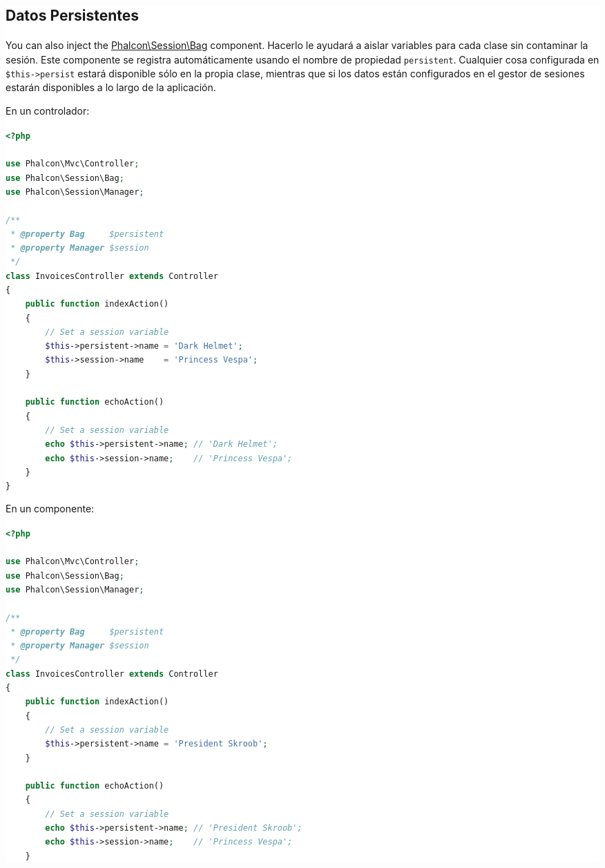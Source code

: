 ## Datos Persistentes
You can also inject the [Phalcon\Session\Bag][session-bag] component. Hacerlo le ayudará a aislar variables para cada clase sin contaminar la sesión. Este componente se registra automáticamente usando el nombre de propiedad `persistent`. Cualquier cosa configurada en `$this->persist` estará disponible sólo en la propia clase, mientras que si los datos están configurados en el gestor de sesiones estarán disponibles a lo largo de la aplicación.

En un controlador:

```php
<?php

use Phalcon\Mvc\Controller;
use Phalcon\Session\Bag;
use Phalcon\Session\Manager;

/**
 * @property Bag     $persistent
 * @property Manager $session
 */
class InvoicesController extends Controller
{
    public function indexAction()
    {
        // Set a session variable
        $this->persistent->name = 'Dark Helmet';
        $this->session->name    = 'Princess Vespa';
    }

    public function echoAction()
    {
        // Set a session variable
        echo $this->persistent->name; // 'Dark Helmet';
        echo $this->session->name;    // 'Princess Vespa';
    }
}
```

En un componente:

```php
<?php

use Phalcon\Mvc\Controller;
use Phalcon\Session\Bag;
use Phalcon\Session\Manager;

/**
 * @property Bag     $persistent
 * @property Manager $session
 */
class InvoicesController extends Controller
{
    public function indexAction()
    {
        // Set a session variable
        $this->persistent->name = 'President Skroob';
    }

    public function echoAction()
    {
        // Set a session variable
        echo $this->persistent->name; // 'President Skroob';
        echo $this->session->name;    // 'Princess Vespa';
    }
```

[incubator]: https://github.com/phalcon/incubator/
[session-adapter-libmemcached]: api/Phalcon_Session#session-adapter-libmemcached
[session-adapter-noop]: api/Phalcon_Session#session-adapter-noop
[session-adapter-redis]: api/Phalcon_Session#session-adapter-redis
[session-adapter-stream]: api/Phalcon_Session#session-adapter-stream
[session-bag]: api/Phalcon_Session#session-bag
[session-exception]: api/Phalcon_Session#session-exception
[session-manager]: api/Phalcon_Session#session-manager
[sessionhandlerinterface]: https://www.php.net/manual/en/class.sessionhandlerinterface.php
[storage-adapter]: api/Phalcon_Storage#storage-adapterfactory
[storage-adapter-libmemcached]: api/Phalcon_Storage#storage-adapter-libmemcached
[storage-adapter-redis]: api/Phalcon_Storage#storage-adapter-redis
[di-factorydefault]: api/Phalcon_Di#di-factorydefault
[di-injectable]: api/Phalcon_Di#di-injectable